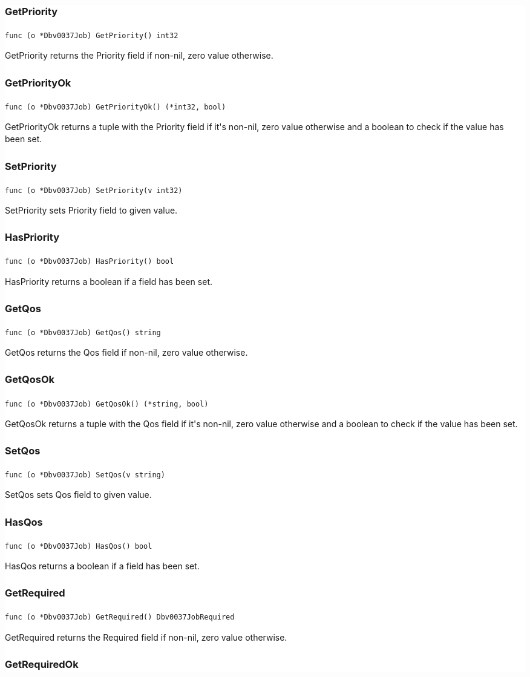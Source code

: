 ### GetPriority

`func (o *Dbv0037Job) GetPriority() int32`

GetPriority returns the Priority field if non-nil, zero value otherwise.

### GetPriorityOk

`func (o *Dbv0037Job) GetPriorityOk() (*int32, bool)`

GetPriorityOk returns a tuple with the Priority field if it's non-nil, zero value otherwise
and a boolean to check if the value has been set.

### SetPriority

`func (o *Dbv0037Job) SetPriority(v int32)`

SetPriority sets Priority field to given value.

### HasPriority

`func (o *Dbv0037Job) HasPriority() bool`

HasPriority returns a boolean if a field has been set.

### GetQos

`func (o *Dbv0037Job) GetQos() string`

GetQos returns the Qos field if non-nil, zero value otherwise.

### GetQosOk

`func (o *Dbv0037Job) GetQosOk() (*string, bool)`

GetQosOk returns a tuple with the Qos field if it's non-nil, zero value otherwise
and a boolean to check if the value has been set.

### SetQos

`func (o *Dbv0037Job) SetQos(v string)`

SetQos sets Qos field to given value.

### HasQos

`func (o *Dbv0037Job) HasQos() bool`

HasQos returns a boolean if a field has been set.

### GetRequired

`func (o *Dbv0037Job) GetRequired() Dbv0037JobRequired`

GetRequired returns the Required field if non-nil, zero value otherwise.

### GetRequiredOk
